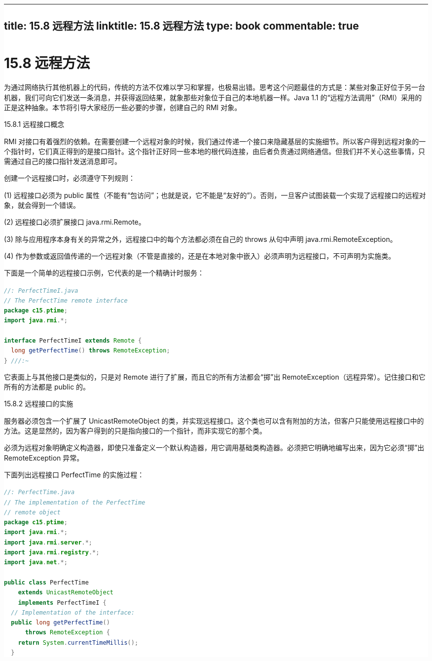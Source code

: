 
---
title: 15.8 远程方法
linktitle: 15.8 远程方法
type: book
commentable: true
---

# 15.8 远程方法

为通过网络执行其他机器上的代码，传统的方法不仅难以学习和掌握，也极易出错。思考这个问题最佳的方式是：某些对象正好位于另一台机器，我们可向它们发送一条消息，并获得返回结果，就象那些对象位于自己的本地机器一样。Java 1.1 的“远程方法调用”（RMI）采用的正是这种抽象。本节将引导大家经历一些必要的步骤，创建自己的 RMI 对象。

15.8.1 远程接口概念

RMI 对接口有着强烈的依赖。在需要创建一个远程对象的时候，我们通过传递一个接口来隐藏基层的实施细节。所以客户得到远程对象的一个指针时，它们真正得到的是接口指针。这个指针正好同一些本地的根代码连接，由后者负责通过网络通信。但我们并不关心这些事情，只需通过自己的接口指针发送消息即可。

创建一个远程接口时，必须遵守下列规则：

(1) 远程接口必须为 public 属性（不能有“包访问”；也就是说，它不能是“友好的”）。否则，一旦客户试图装载一个实现了远程接口的远程对象，就会得到一个错误。

(2) 远程接口必须扩展接口 java.rmi.Remote。

(3) 除与应用程序本身有关的异常之外，远程接口中的每个方法都必须在自己的 throws 从句中声明 java.rmi.RemoteException。

(4) 作为参数或返回值传递的一个远程对象（不管是直接的，还是在本地对象中嵌入）必须声明为远程接口，不可声明为实施类。

下面是一个简单的远程接口示例，它代表的是一个精确计时服务：

```java
//: PerfectTimeI.java
// The PerfectTime remote interface
package c15.ptime;
import java.rmi.*;

interface PerfectTimeI extends Remote {
  long getPerfectTime() throws RemoteException;
} ///:~
```

它表面上与其他接口是类似的，只是对 Remote 进行了扩展，而且它的所有方法都会“掷”出 RemoteException（远程异常）。记住接口和它所有的方法都是 public 的。

15.8.2 远程接口的实施

服务器必须包含一个扩展了 UnicastRemoteObject 的类，并实现远程接口。这个类也可以含有附加的方法，但客户只能使用远程接口中的方法。这是显然的，因为客户得到的只是指向接口的一个指针，而非实现它的那个类。

必须为远程对象明确定义构造器，即使只准备定义一个默认构造器，用它调用基础类构造器。必须把它明确地编写出来，因为它必须“掷”出 RemoteException 异常。

下面列出远程接口 PerfectTime 的实施过程：

```java
//: PerfectTime.java
// The implementation of the PerfectTime
// remote object
package c15.ptime;
import java.rmi.*;
import java.rmi.server.*;
import java.rmi.registry.*;
import java.net.*;

public class PerfectTime
    extends UnicastRemoteObject
    implements PerfectTimeI {
  // Implementation of the interface:
  public long getPerfectTime()
      throws RemoteException {
    return System.currentTimeMillis();
  }
```